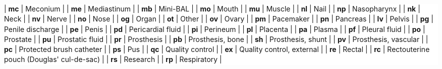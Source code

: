 | **mc** | Meconium |
| **me** | Mediastinum |
| **mb** | Mini-BAL |
| **mo** | Mouth |
| **mu** | Muscle |
| **nl** | Nail |
| **np** | Nasopharynx |
| **nk** | Neck |
| **nv** | Nerve |
| **no** | Nose |
| **og** | Organ |
| **ot** | Other |
| **ov** | Ovary |
| **pm** | Pacemaker |
| **pn** | Pancreas |
| **lv** | Pelvis |
| **pg** | Penile discharge |
| **pe** | Penis |
| **pd** | Pericardial fluid |
| **pi** | Perineum |
| **pl** | Placenta |
| **pa** | Plasma |
| **pf** | Pleural fluid |
| **po** | Prostate |
| **pu** | Prostatic fluid |
| **pr** | Prosthesis |
| **pb** | Prosthesis, bone |
| **sh** | Prosthesis, shunt |
| **pv** | Prosthesis, vascular |
| **pc** | Protected brush catheter |
| **ps** | Pus |
| **qc** | Quality control |
| **ex** | Quality control, external |
| **re** | Rectal |
| **rc** | Rectouterine pouch (Douglas&#39; cul-de-sac) |
| **rs** | Research |
| **rp** | Respiratory |